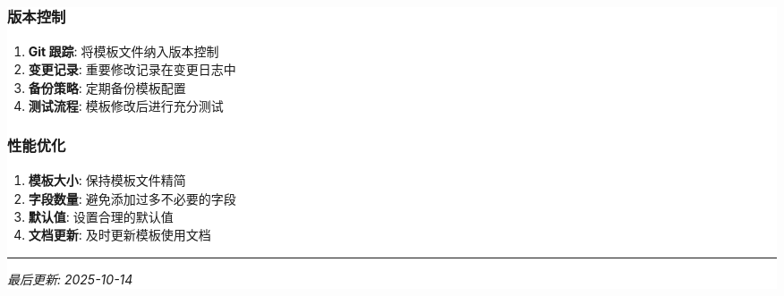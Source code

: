 ### 版本控制

1. **Git 跟踪**: 将模板文件纳入版本控制
2. **变更记录**: 重要修改记录在变更日志中
3. **备份策略**: 定期备份模板配置
4. **测试流程**: 模板修改后进行充分测试

### 性能优化

1. **模板大小**: 保持模板文件精简
2. **字段数量**: 避免添加过多不必要的字段
3. **默认值**: 设置合理的默认值
4. **文档更新**: 及时更新模板使用文档

---

*最后更新: 2025-10-14*